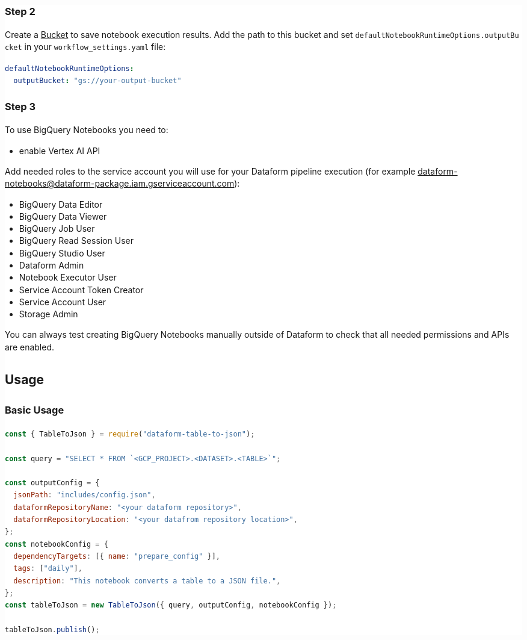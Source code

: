 ### Step 2

Create a [Bucket](https://console.cloud.google.com/storage/browser/) to save notebook execution results. Add the path to this bucket and set `defaultNotebookRuntimeOptions.outputBucket` in your `workflow_settings.yaml` file:

```yaml
defaultNotebookRuntimeOptions:
  outputBucket: "gs://your-output-bucket"
```

### Step 3

To use BigQuery Notebooks you need to:

- enable Vertex AI API

Add needed roles to the service account you will use for your Dataform pipeline execution (for example dataform-notebooks@dataform-package.iam.gserviceaccount.com):

- BigQuery Data Editor
- BigQuery Data Viewer
- BigQuery Job User
- BigQuery Read Session User
- BigQuery Studio User
- Dataform Admin
- Notebook Executor User
- Service Account Token Creator
- Service Account User
- Storage Admin

You can always test creating BigQuery Notebooks manually outside of Dataform to check that all needed permissions and APIs are enabled.

## Usage

### Basic Usage

```javascript
const { TableToJson } = require("dataform-table-to-json");

const query = "SELECT * FROM `<GCP_PROJECT>.<DATASET>.<TABLE>`";

const outputConfig = {
  jsonPath: "includes/config.json",
  dataformRepositoryName: "<your dataform repository>",
  dataformRepositoryLocation: "<your datafrom repository location>",
};
const notebookConfig = {
  dependencyTargets: [{ name: "prepare_config" }],
  tags: ["daily"],
  description: "This notebook converts a table to a JSON file.",
};
const tableToJson = new TableToJson({ query, outputConfig, notebookConfig });

tableToJson.publish();
```
